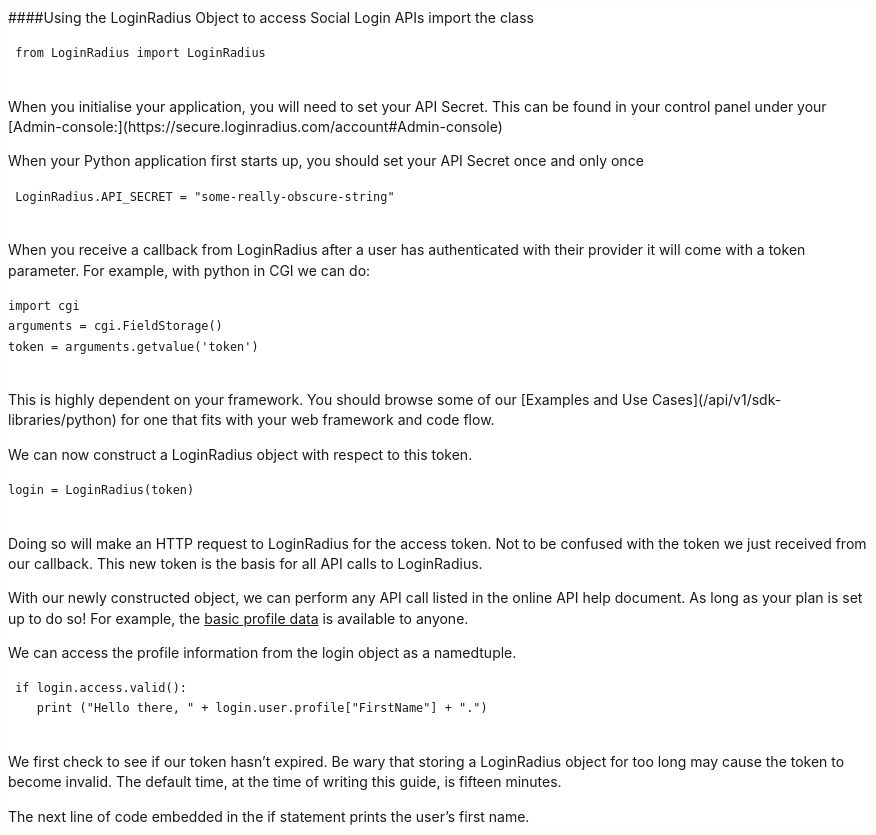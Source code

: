 ####Using the LoginRadius Object to access Social Login APIs
import the class

```
 from LoginRadius import LoginRadius
```

<br>
When you initialise your application, you will need to set your API Secret. This can be found in your control panel under your [Admin-console:](https://secure.loginradius.com/account#Admin-console)

When your Python application first starts up, you should set your API Secret once and only once

```
 LoginRadius.API_SECRET = "some-really-obscure-string"
```

<br>
When you receive a callback from LoginRadius after a user has authenticated with their provider it will come with a token parameter. For example, with python in CGI we can do:

```
import cgi
arguments = cgi.FieldStorage()
token = arguments.getvalue('token')
```

<br>
This is highly dependent on your framework. You should browse some of our [Examples and Use Cases](/api/v1/sdk-libraries/python) for one that fits with your web framework and code flow.

We can now construct a LoginRadius object with respect to this token.

```
login = LoginRadius(token)
```

<br>
Doing so will make an HTTP request to LoginRadius for the access token. Not to be confused with the token we just received from our callback. This new token is the basis for all API calls to LoginRadius.

With our newly constructed object, we can perform any API call listed in the online API help document. As long as your plan is set up to do so! For example, the [basic profile data](/api/v1/social-login/user-profile) is available to anyone.

We can access the profile information from the login object as a namedtuple.

```
 if login.access.valid():
    print ("Hello there, " + login.user.profile["FirstName"] + ".")
```

<br>
We first check to see if our token hasn’t expired. Be wary that storing a LoginRadius object for too long may cause the token to become invalid. The default time, at the time of writing this guide, is fifteen minutes.

The next line of code embedded in the if statement prints the user’s first name.
